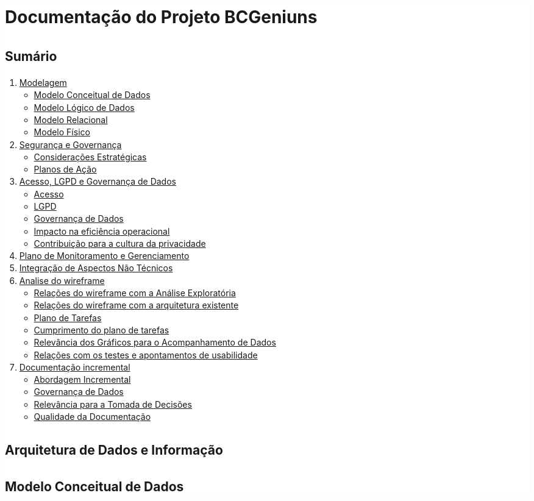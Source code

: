 # Documentação do Projeto BCGeniuns

## Sumário
1. [Modelagem](#Arquitetura-de-Dados-e-Informação)
   -  [Modelo Conceitual de Dados](#Modelo-Conceitual-de-Dados)
   -  [Modelo Lógico de Dados](#Modelo-Lógico-de-Dados)
   -  [Modelo Relacional](#Modelo-Relacional)
   -  [Modelo Físico](#Modelo-Fisico)
2. [Segurança e Governança](#Segurança-e-Governança)
   - [Considerações Estratégicas](#Considerações-estratégicas)
   - [Planos de Ação](#Planos-de-ação)
3. [Acesso, LGPD e Governança de Dados](#Acesso,-LGPD-e-Governança-de-Dados)
   - [Acesso](#Acesso)
   - [LGPD](#LGPD)
   - [Governança de Dados](#Governança-de-Dados)
   - [Impacto na eficiência operacional](#4.Impacto-na-eficiência-operacional)
   - [Contribuição para a cultura da privacidade](#5.-Contribuição-para-a-cultura-da-privacidade)
4. [Plano de Monitoramento e Gerenciamento](#Plano-de-Monitoramento-e-Gerenciamento-na-Arquitetura)
5. [Integração de Aspectos Não Técnicos](#Integração-de-Aspectos-Não-Técnicos)
6. [Analise do wireframe](#Análise-do-Wireframe)
   - [Relações do wireframe com a Análise Exploratória](#Relações-do-wireframe-com-a-Análise-Exploratória)
   - [Relações do wireframe com a arquitetura existente](#Relações-do-wireframe-com-a-arquitetura-existente)
   - [Plano de Tarefas](#Plano-de-Tarefas)
   - [Cumprimento do plano de tarefas](Cumprimento-do-plano-de-tarefas)
   - [Relevância dos Gráficos para o Acompanhamento de Dados](#Relevância-dos-Gráficos-para-o-Acompanhamento-de-Dados)
   - [Relações com os testes e apontamentos de usabilidade ](#Relações-com-os-testes-e-apontamentos-de-usabilidade)
7. [Documentação incremental](#Abordagem-Incremental)
   - [Abordagem Incremental](#Abordagem-Incremental)
   - [Governança de Dados](#Governança-de-Dados)
   - [Relevância para a Tomada de Decisões](#Relevância-para-a-Tomada-de-Decisões)
   - [Qualidade da Documentação](#Qualidade-da-Documentação)



## Arquitetura de Dados e Informação

## Modelo Conceitual de Dados
